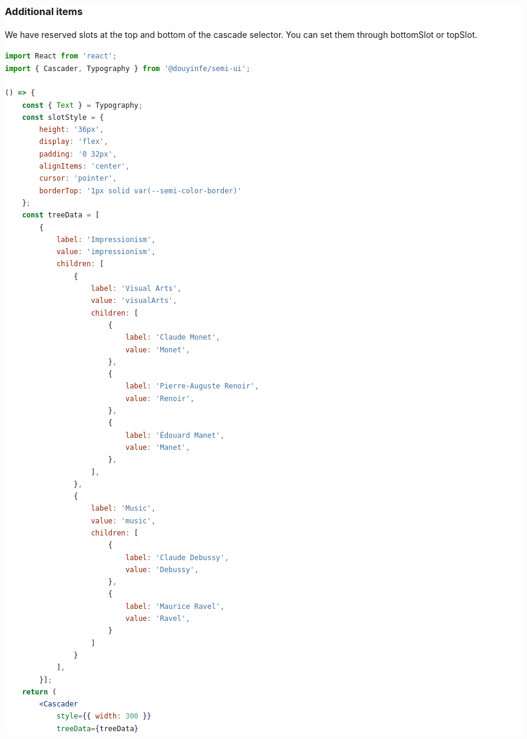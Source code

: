 ```jsx live=true
```

### Additional items

We have reserved slots at the top and bottom of the cascade selector. You can set them through bottomSlot or topSlot.

```jsx live=true
import React from 'react';
import { Cascader, Typography } from '@douyinfe/semi-ui';

() => {
    const { Text } = Typography;
    const slotStyle = {
        height: '36px',
        display: 'flex',
        padding: '0 32px',
        alignItems: 'center',
        cursor: 'pointer',
        borderTop: '1px solid var(--semi-color-border)'
    };
    const treeData = [
        {
            label: 'Impressionism',
            value: 'impressionism',
            children: [
                {
                    label: 'Visual Arts',
                    value: 'visualArts',
                    children: [
                        {
                            label: 'Claude Monet',
                            value: 'Monet',
                        },
                        {
                            label: 'Pierre-Auguste Renoir',
                            value: 'Renoir',
                        },
                        {
                            label: 'Édouard Manet',
                            value: 'Manet',
                        },
                    ],
                },
                {
                    label: 'Music',
                    value: 'music',
                    children: [
                        {
                            label: 'Claude Debussy',
                            value: 'Debussy',
                        },
                        {
                            label: 'Maurice Ravel',
                            value: 'Ravel',
                        }
                    ]
                }
            ],
        }];
    return (
        <Cascader
            style={{ width: 300 }}
            treeData={treeData}
```